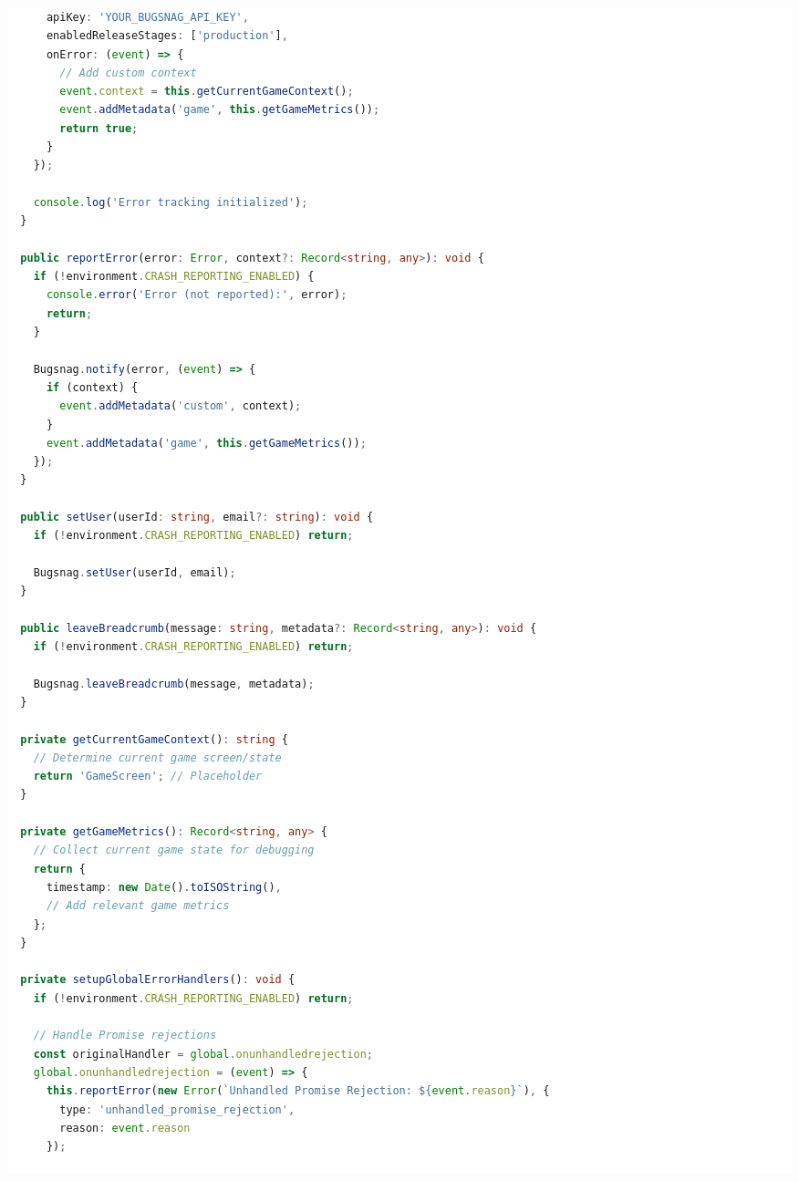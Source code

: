 ```typescript
      apiKey: 'YOUR_BUGSNAG_API_KEY',
      enabledReleaseStages: ['production'],
      onError: (event) => {
        // Add custom context
        event.context = this.getCurrentGameContext();
        event.addMetadata('game', this.getGameMetrics());
        return true;
      }
    });

    console.log('Error tracking initialized');
  }

  public reportError(error: Error, context?: Record<string, any>): void {
    if (!environment.CRASH_REPORTING_ENABLED) {
      console.error('Error (not reported):', error);
      return;
    }

    Bugsnag.notify(error, (event) => {
      if (context) {
        event.addMetadata('custom', context);
      }
      event.addMetadata('game', this.getGameMetrics());
    });
  }

  public setUser(userId: string, email?: string): void {
    if (!environment.CRASH_REPORTING_ENABLED) return;

    Bugsnag.setUser(userId, email);
  }

  public leaveBreadcrumb(message: string, metadata?: Record<string, any>): void {
    if (!environment.CRASH_REPORTING_ENABLED) return;

    Bugsnag.leaveBreadcrumb(message, metadata);
  }

  private getCurrentGameContext(): string {
    // Determine current game screen/state
    return 'GameScreen'; // Placeholder
  }

  private getGameMetrics(): Record<string, any> {
    // Collect current game state for debugging
    return {
      timestamp: new Date().toISOString(),
      // Add relevant game metrics
    };
  }

  private setupGlobalErrorHandlers(): void {
    if (!environment.CRASH_REPORTING_ENABLED) return;

    // Handle Promise rejections
    const originalHandler = global.onunhandledrejection;
    global.onunhandledrejection = (event) => {
      this.reportError(new Error(`Unhandled Promise Rejection: ${event.reason}`), {
        type: 'unhandled_promise_rejection',
        reason: event.reason
      });
      
```
